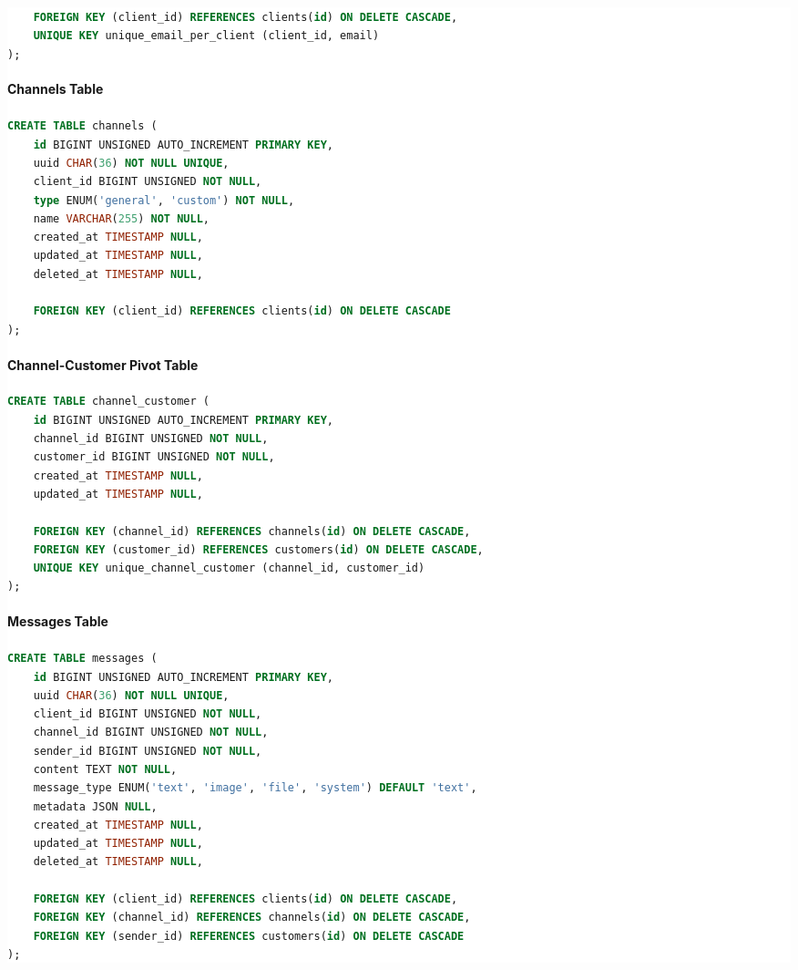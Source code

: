 ```sql
    FOREIGN KEY (client_id) REFERENCES clients(id) ON DELETE CASCADE,
    UNIQUE KEY unique_email_per_client (client_id, email)
);
```

#### Channels Table
```sql
CREATE TABLE channels (
    id BIGINT UNSIGNED AUTO_INCREMENT PRIMARY KEY,
    uuid CHAR(36) NOT NULL UNIQUE,
    client_id BIGINT UNSIGNED NOT NULL,
    type ENUM('general', 'custom') NOT NULL,
    name VARCHAR(255) NOT NULL,
    created_at TIMESTAMP NULL,
    updated_at TIMESTAMP NULL,
    deleted_at TIMESTAMP NULL,
    
    FOREIGN KEY (client_id) REFERENCES clients(id) ON DELETE CASCADE
);
```

#### Channel-Customer Pivot Table
```sql
CREATE TABLE channel_customer (
    id BIGINT UNSIGNED AUTO_INCREMENT PRIMARY KEY,
    channel_id BIGINT UNSIGNED NOT NULL,
    customer_id BIGINT UNSIGNED NOT NULL,
    created_at TIMESTAMP NULL,
    updated_at TIMESTAMP NULL,
    
    FOREIGN KEY (channel_id) REFERENCES channels(id) ON DELETE CASCADE,
    FOREIGN KEY (customer_id) REFERENCES customers(id) ON DELETE CASCADE,
    UNIQUE KEY unique_channel_customer (channel_id, customer_id)
);
```

#### Messages Table
```sql
CREATE TABLE messages (
    id BIGINT UNSIGNED AUTO_INCREMENT PRIMARY KEY,
    uuid CHAR(36) NOT NULL UNIQUE,
    client_id BIGINT UNSIGNED NOT NULL,
    channel_id BIGINT UNSIGNED NOT NULL,
    sender_id BIGINT UNSIGNED NOT NULL,
    content TEXT NOT NULL,
    message_type ENUM('text', 'image', 'file', 'system') DEFAULT 'text',
    metadata JSON NULL,
    created_at TIMESTAMP NULL,
    updated_at TIMESTAMP NULL,
    deleted_at TIMESTAMP NULL,
    
    FOREIGN KEY (client_id) REFERENCES clients(id) ON DELETE CASCADE,
    FOREIGN KEY (channel_id) REFERENCES channels(id) ON DELETE CASCADE,
    FOREIGN KEY (sender_id) REFERENCES customers(id) ON DELETE CASCADE
);
```
